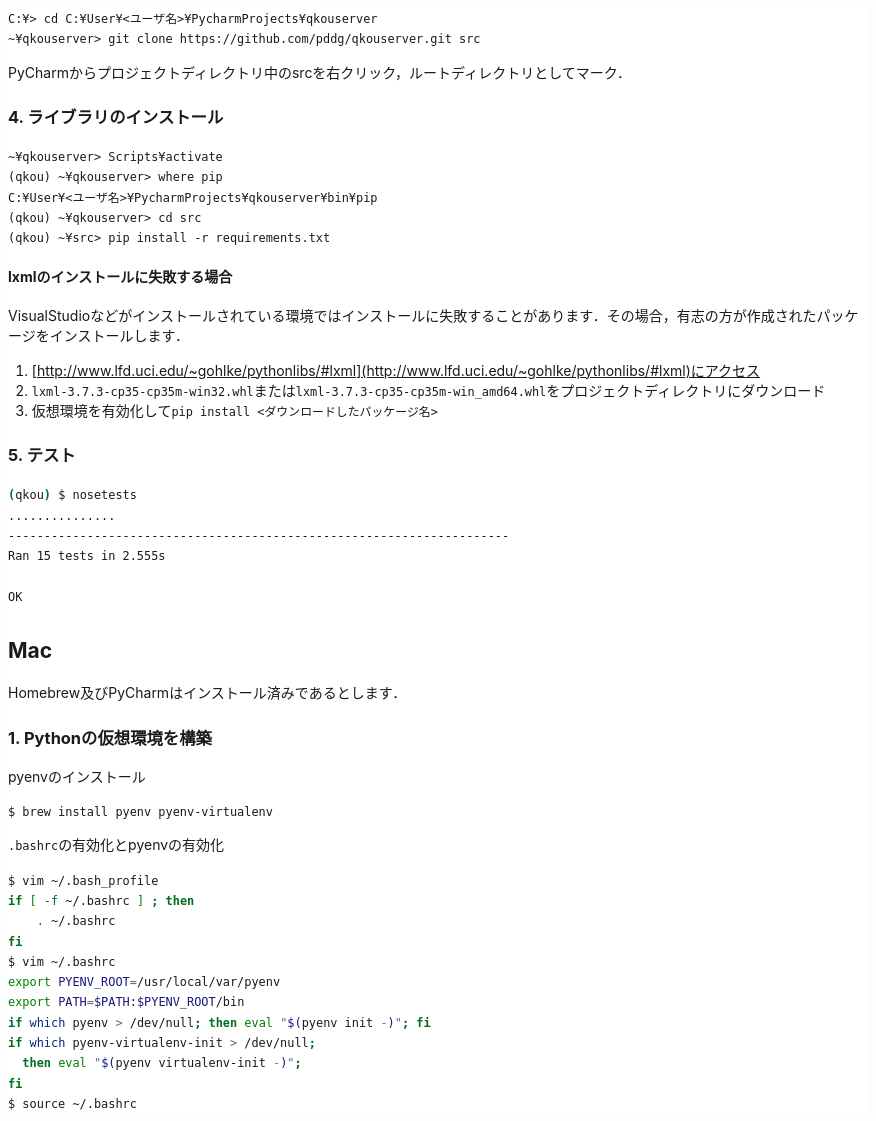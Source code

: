 ```dospatch
C:¥> cd C:¥User¥<ユーザ名>¥PycharmProjects¥qkouserver
~¥qkouserver> git clone https://github.com/pddg/qkouserver.git src
```

PyCharmからプロジェクトディレクトリ中のsrcを右クリック，ルートディレクトリとしてマーク．

### 4. ライブラリのインストール

```dospatch
~¥qkouserver> Scripts¥activate
(qkou) ~¥qkouserver> where pip
C:¥User¥<ユーザ名>¥PycharmProjects¥qkouserver¥bin¥pip
(qkou) ~¥qkouserver> cd src
(qkou) ~¥src> pip install -r requirements.txt
```

#### lxmlのインストールに失敗する場合

VisualStudioなどがインストールされている環境ではインストールに失敗することがあります．その場合，有志の方が作成されたパッケージをインストールします．

1. [http://www.lfd.uci.edu/~gohlke/pythonlibs/#lxml](http://www.lfd.uci.edu/~gohlke/pythonlibs/#lxml)にアクセス
2. `lxml‑3.7.3‑cp35‑cp35m‑win32.whl`または`lxml‑3.7.3‑cp35‑cp35m‑win_amd64.whl`をプロジェクトディレクトリにダウンロード
3. 仮想環境を有効化して`pip install <ダウンロードしたパッケージ名>`

### 5. テスト

```bash
(qkou) $ nosetests
...............
----------------------------------------------------------------------
Ran 15 tests in 2.555s

OK
```

## Mac

Homebrew及びPyCharmはインストール済みであるとします．

### 1. Pythonの仮想環境を構築

pyenvのインストール

```bash
$ brew install pyenv pyenv-virtualenv
```

`.bashrc`の有効化とpyenvの有効化

```bash
$ vim ~/.bash_profile
if [ -f ~/.bashrc ] ; then
	. ~/.bashrc
fi
$ vim ~/.bashrc
export PYENV_ROOT=/usr/local/var/pyenv
export PATH=$PATH:$PYENV_ROOT/bin
if which pyenv > /dev/null; then eval "$(pyenv init -)"; fi
if which pyenv-virtualenv-init > /dev/null;
  then eval "$(pyenv virtualenv-init -)";
fi
$ source ~/.bashrc
```
